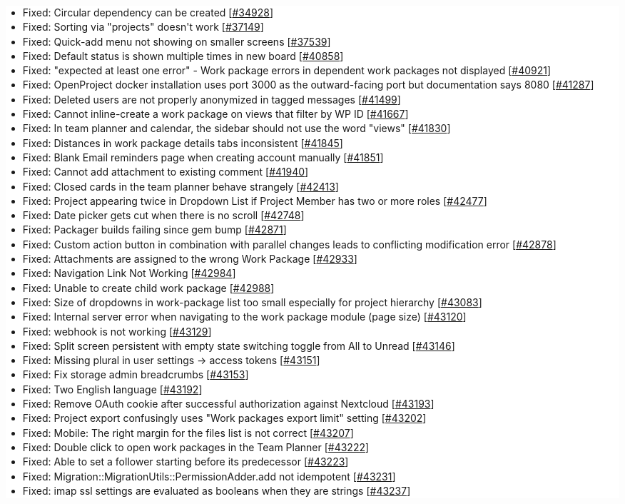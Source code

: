 - Fixed: Circular dependency can be created \[[#34928](https://community.openproject.org/wp/34928)\]
- Fixed: Sorting via "projects" doesn't work \[[#37149](https://community.openproject.org/wp/37149)\]
- Fixed: Quick-add menu not showing on smaller screens \[[#37539](https://community.openproject.org/wp/37539)\]
- Fixed: Default status is shown multiple times in new board \[[#40858](https://community.openproject.org/wp/40858)\]
- Fixed: "expected at least one error" - Work package errors in dependent work packages not displayed \[[#40921](https://community.openproject.org/wp/40921)\]
- Fixed: OpenProject docker installation uses port 3000 as the outward-facing port but documentation says 8080 \[[#41287](https://community.openproject.org/wp/41287)\]
- Fixed: Deleted users are not properly anonymized in tagged messages \[[#41499](https://community.openproject.org/wp/41499)\]
- Fixed: Cannot inline-create a work package on views that filter by WP ID \[[#41667](https://community.openproject.org/wp/41667)\]
- Fixed: In team planner and calendar, the sidebar should not use the word "views" \[[#41830](https://community.openproject.org/wp/41830)\]
- Fixed: Distances in work package details tabs inconsistent \[[#41845](https://community.openproject.org/wp/41845)\]
- Fixed: Blank Email reminders page when creating account manually \[[#41851](https://community.openproject.org/wp/41851)\]
- Fixed: Cannot add attachment to existing comment \[[#41940](https://community.openproject.org/wp/41940)\]
- Fixed: Closed cards in the team planner behave strangely \[[#42413](https://community.openproject.org/wp/42413)\]
- Fixed: Project appearing twice in Dropdown List if Project Member has two or more roles \[[#42477](https://community.openproject.org/wp/42477)\]
- Fixed: Date picker gets cut when there is no scroll \[[#42748](https://community.openproject.org/wp/42748)\]
- Fixed: Packager builds failing since gem bump \[[#42871](https://community.openproject.org/wp/42871)\]
- Fixed: Custom action button in combination with parallel changes leads to conflicting modification error \[[#42878](https://community.openproject.org/wp/42878)\]
- Fixed: Attachments are assigned to the wrong Work Package \[[#42933](https://community.openproject.org/wp/42933)\]
- Fixed: Navigation Link Not Working \[[#42984](https://community.openproject.org/wp/42984)\]
- Fixed: Unable to create child work package \[[#42988](https://community.openproject.org/wp/42988)\]
- Fixed: Size of dropdowns in work-package list too small especially for project hierarchy \[[#43083](https://community.openproject.org/wp/43083)\]
- Fixed: Internal server error when navigating to the work package module (page size) \[[#43120](https://community.openproject.org/wp/43120)\]
- Fixed: webhook is not working \[[#43129](https://community.openproject.org/wp/43129)\]
- Fixed: Split screen persistent with empty state switching toggle from All to Unread \[[#43146](https://community.openproject.org/wp/43146)\]
- Fixed: Missing plural in user settings -> access tokens \[[#43151](https://community.openproject.org/wp/43151)\]
- Fixed: Fix storage admin breadcrumbs \[[#43153](https://community.openproject.org/wp/43153)\]
- Fixed: Two English language \[[#43192](https://community.openproject.org/wp/43192)\]
- Fixed: Remove OAuth cookie after successful authorization against Nextcloud \[[#43193](https://community.openproject.org/wp/43193)\]
- Fixed: Project export confusingly uses "Work packages export limit" setting \[[#43202](https://community.openproject.org/wp/43202)\]
- Fixed: Mobile: The right margin for the files list is not correct \[[#43207](https://community.openproject.org/wp/43207)\]
- Fixed: Double click to open work packages in the Team Planner \[[#43222](https://community.openproject.org/wp/43222)\]
- Fixed: Able to set a follower starting before its predecessor \[[#43223](https://community.openproject.org/wp/43223)\]
- Fixed: Migration::MigrationUtils::PermissionAdder.add not idempotent \[[#43231](https://community.openproject.org/wp/43231)\]
- Fixed: imap ssl settings are evaluated as booleans when they are strings \[[#43237](https://community.openproject.org/wp/43237)\]